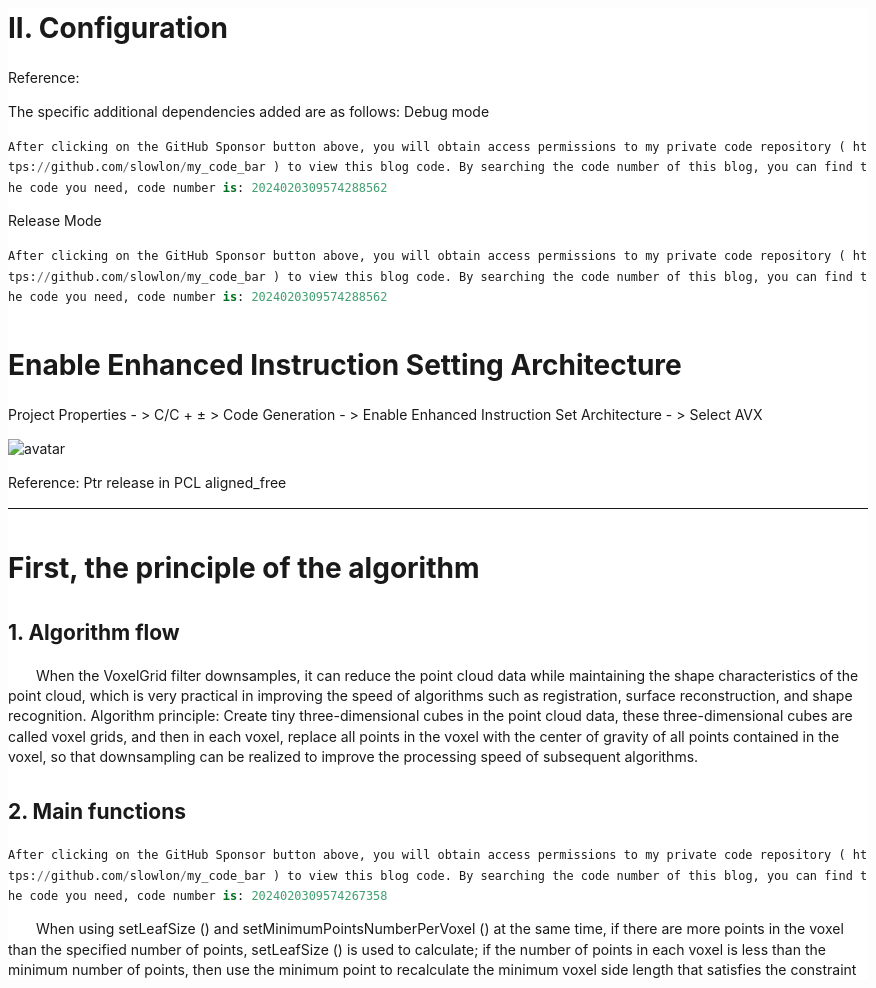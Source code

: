 #  II. Configuration 

 Reference: 

 The specific additional dependencies added are as follows: Debug mode 

  ```python  
After clicking on the GitHub Sponsor button above, you will obtain access permissions to my private code repository ( https://github.com/slowlon/my_code_bar ) to view this blog code. By searching the code number of this blog, you can find the code you need, code number is: 2024020309574288562
  ```  
 Release Mode 

  ```python  
After clicking on the GitHub Sponsor button above, you will obtain access permissions to my private code repository ( https://github.com/slowlon/my_code_bar ) to view this blog code. By searching the code number of this blog, you can find the code you need, code number is: 2024020309574288562
  ```  
#  Enable Enhanced Instruction Setting Architecture 

 Project Properties - > C/C + ± > Code Generation - > Enable Enhanced Instruction Set Architecture - > Select AVX 

 ![avatar]( f195e4f093b74762bda4cc13e22089cd.png) 

  Reference: Ptr release in PCL aligned_free 



--------------------------------------------------------------------------------

#  First, the principle of the algorithm 

##  1. Algorithm flow 

   When the VoxelGrid filter downsamples, it can reduce the point cloud data while maintaining the shape characteristics of the point cloud, which is very practical in improving the speed of algorithms such as registration, surface reconstruction, and shape recognition. Algorithm principle: Create tiny three-dimensional cubes in the point cloud data, these three-dimensional cubes are called voxel grids, and then in each voxel, replace all points in the voxel with the center of gravity of all points contained in the voxel, so that downsampling can be realized to improve the processing speed of subsequent algorithms.  

##  2. Main functions 

  ```python  
After clicking on the GitHub Sponsor button above, you will obtain access permissions to my private code repository ( https://github.com/slowlon/my_code_bar ) to view this blog code. By searching the code number of this blog, you can find the code you need, code number is: 2024020309574267358
  ```  
   When using setLeafSize () and setMinimumPointsNumberPerVoxel () at the same time, if there are more points in the voxel than the specified number of points, setLeafSize () is used to calculate; if the number of points in each voxel is less than the minimum number of points, then use the minimum point to recalculate the minimum voxel side length that satisfies the constraint 
